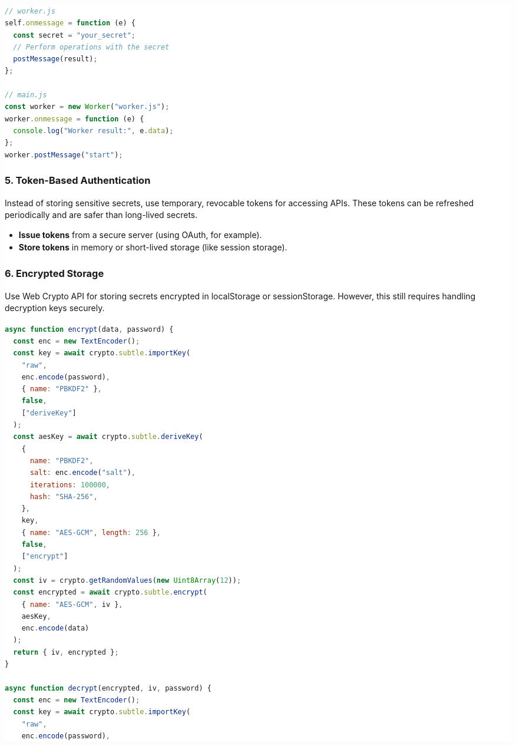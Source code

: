 ```javascript
// worker.js
self.onmessage = function (e) {
  const secret = "your_secret";
  // Perform operations with the secret
  postMessage(result);
};

// main.js
const worker = new Worker("worker.js");
worker.onmessage = function (e) {
  console.log("Worker result:", e.data);
};
worker.postMessage("start");
```

### 5. **Token-Based Authentication**

Instead of storing sensitive secrets, use temporary, revocable tokens for accessing APIs. These tokens can be refreshed periodically and are safer than long-lived secrets.

- **Issue tokens** from a secure server (using OAuth, for example).
- **Store tokens** in memory or short-lived storage (like session storage).

### 6. **Encrypted Storage**

Use Web Crypto API for storing secrets encrypted in localStorage or sessionStorage. However, this still requires handling decryption keys securely.

```javascript
async function encrypt(data, password) {
  const enc = new TextEncoder();
  const key = await crypto.subtle.importKey(
    "raw",
    enc.encode(password),
    { name: "PBKDF2" },
    false,
    ["deriveKey"]
  );
  const aesKey = await crypto.subtle.deriveKey(
    {
      name: "PBKDF2",
      salt: enc.encode("salt"),
      iterations: 100000,
      hash: "SHA-256",
    },
    key,
    { name: "AES-GCM", length: 256 },
    false,
    ["encrypt"]
  );
  const iv = crypto.getRandomValues(new Uint8Array(12));
  const encrypted = await crypto.subtle.encrypt(
    { name: "AES-GCM", iv },
    aesKey,
    enc.encode(data)
  );
  return { iv, encrypted };
}

async function decrypt(encrypted, iv, password) {
  const enc = new TextEncoder();
  const key = await crypto.subtle.importKey(
    "raw",
    enc.encode(password),
```
